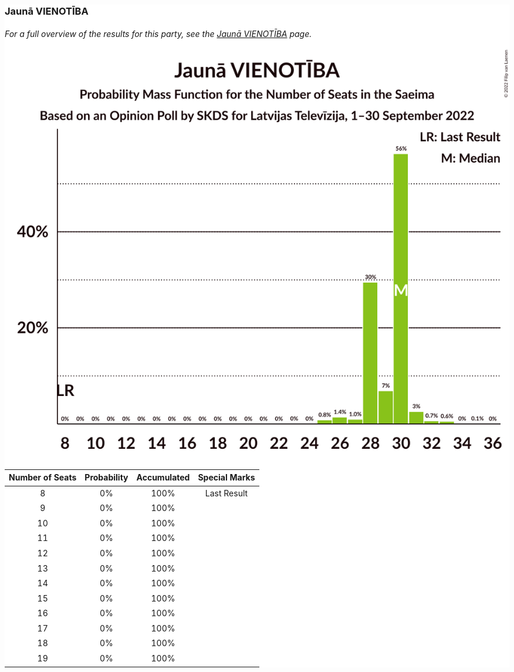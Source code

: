 ### Jaunā VIENOTĪBA

*For a full overview of the results for this party, see the [Jaunā VIENOTĪBA](party-jaunāvienotība.html) page.*

![Graph with seats probability mass function not yet produced](2022-09-30-SKDS-seats-pmf-jaunāvienotība.png "Seats Probability Mass Function")

| Number of Seats | Probability | Accumulated | Special Marks |
|:---------------:|:-----------:|:-----------:|:-------------:|
| 8 | 0% | 100% | Last Result |
| 9 | 0% | 100% |  |
| 10 | 0% | 100% |  |
| 11 | 0% | 100% |  |
| 12 | 0% | 100% |  |
| 13 | 0% | 100% |  |
| 14 | 0% | 100% |  |
| 15 | 0% | 100% |  |
| 16 | 0% | 100% |  |
| 17 | 0% | 100% |  |
| 18 | 0% | 100% |  |
| 19 | 0% | 100% |  |